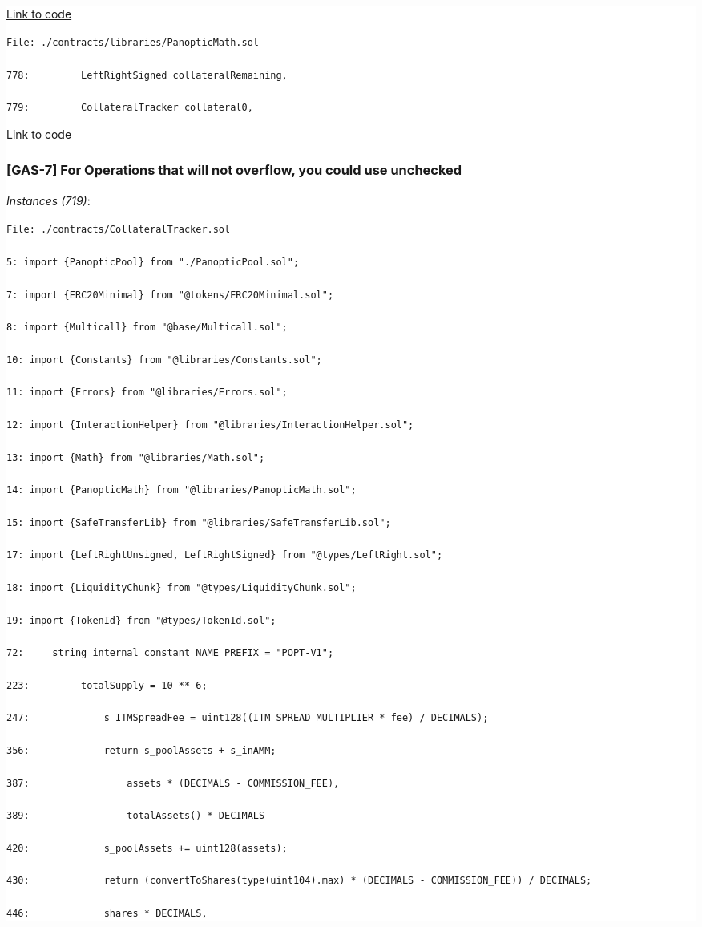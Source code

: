 [Link to code](https://github.com/code-423n4/2024-06-panoptic/blob/main/./contracts/libraries/InteractionHelper.sol)

```solidity
File: ./contracts/libraries/PanopticMath.sol

778:         LeftRightSigned collateralRemaining,

779:         CollateralTracker collateral0,

```

[Link to code](https://github.com/code-423n4/2024-06-panoptic/blob/main/./contracts/libraries/PanopticMath.sol)

### <a name="GAS-7"></a>[GAS-7] For Operations that will not overflow, you could use unchecked

*Instances (719)*:

```solidity
File: ./contracts/CollateralTracker.sol

5: import {PanopticPool} from "./PanopticPool.sol";

7: import {ERC20Minimal} from "@tokens/ERC20Minimal.sol";

8: import {Multicall} from "@base/Multicall.sol";

10: import {Constants} from "@libraries/Constants.sol";

11: import {Errors} from "@libraries/Errors.sol";

12: import {InteractionHelper} from "@libraries/InteractionHelper.sol";

13: import {Math} from "@libraries/Math.sol";

14: import {PanopticMath} from "@libraries/PanopticMath.sol";

15: import {SafeTransferLib} from "@libraries/SafeTransferLib.sol";

17: import {LeftRightUnsigned, LeftRightSigned} from "@types/LeftRight.sol";

18: import {LiquidityChunk} from "@types/LiquidityChunk.sol";

19: import {TokenId} from "@types/TokenId.sol";

72:     string internal constant NAME_PREFIX = "POPT-V1";

223:         totalSupply = 10 ** 6;

247:             s_ITMSpreadFee = uint128((ITM_SPREAD_MULTIPLIER * fee) / DECIMALS);

356:             return s_poolAssets + s_inAMM;

387:                 assets * (DECIMALS - COMMISSION_FEE),

389:                 totalAssets() * DECIMALS

420:             s_poolAssets += uint128(assets);

430:             return (convertToShares(type(uint104).max) * (DECIMALS - COMMISSION_FEE)) / DECIMALS;

446:             shares * DECIMALS,

```